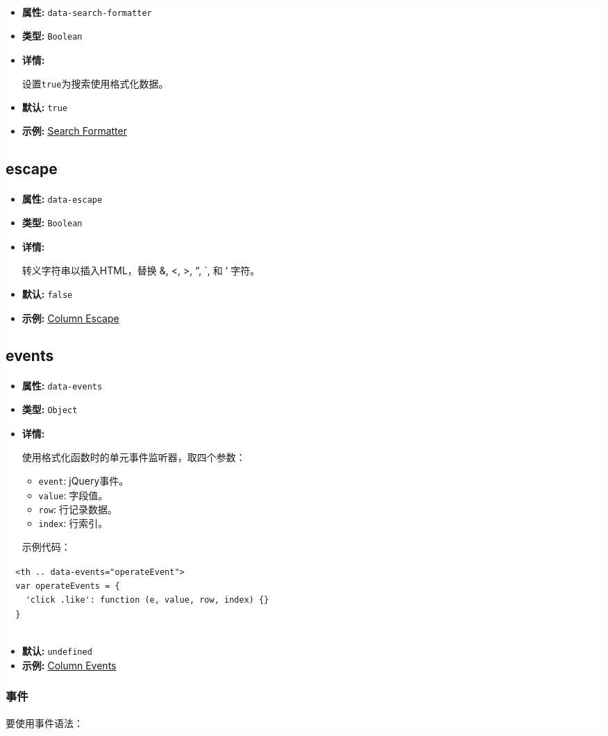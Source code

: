 - **属性:** `data-search-formatter`

- **类型:** `Boolean`

- **详情:**

  设置`true`为搜索使用格式化数据。

- **默认:** `true`

- **示例:** [Search Formatter](https://www.bootstrap-table.com.cn/examples/column-options/format-search/)

## escape

- **属性:** `data-escape`

- **类型:** `Boolean`

- **详情:**

  转义字符串以插入HTML，替换 &, <, >, “, `, 和 ‘ 字符。

- **默认:** `false`

- **示例:** [Column Escape](https://www.bootstrap-table.com.cn/examples/column-options/escape/)

## events

- **属性:** `data-events`

- **类型:** `Object`

- **详情:**

  使用格式化函数时的单元事件监听器，取四个参数：

  - `event`: jQuery事件。
  - `value`: 字段值。
  - `row`: 行记录数据。
  - `index`: 行索引。

  示例代码：

```
  <th .. data-events="operateEvent">
  var operateEvents = {
    'click .like': function (e, value, row, index) {}
  }
  
```

- **默认:** `undefined`
- **示例:** [Column Events](https://www.bootstrap-table.com.cn/examples/column-options/events/)

### 事件

要使用事件语法：
